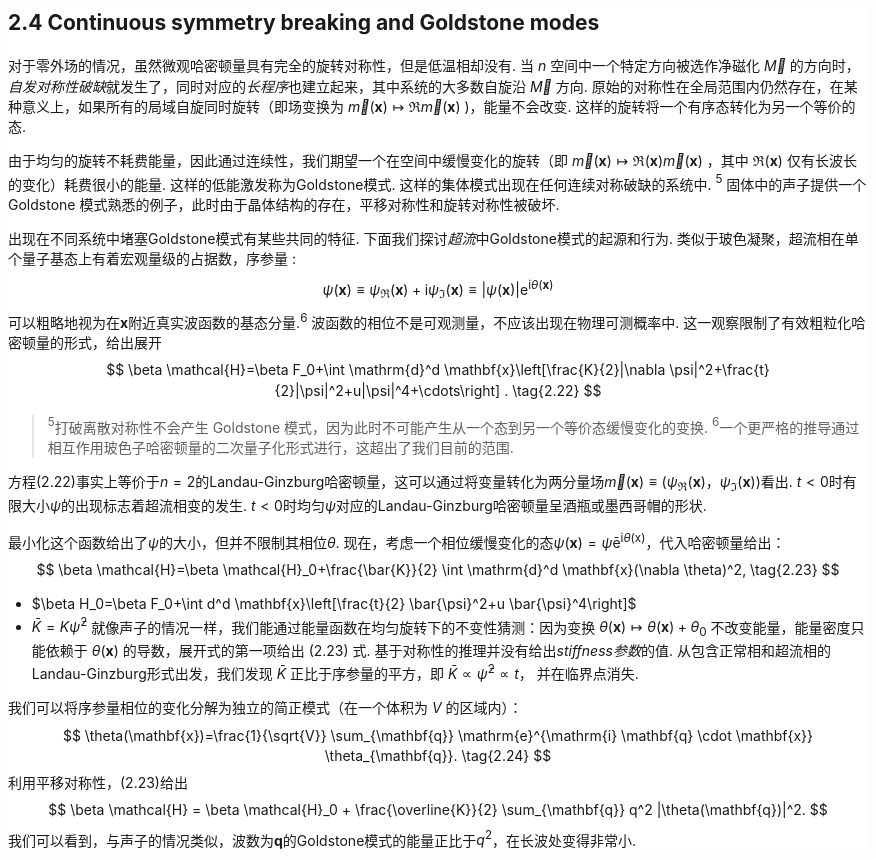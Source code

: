 
## 2.4    Continuous symmetry breaking and Goldstone modes

对于零外场的情况，虽然微观哈密顿量具有完全的旋转对称性，但是低温相却没有. 当 $n$ 空间中一个特定方向被选作净磁化 $\vec{M}$ 的方向时，*自发对称性破缺*就发生了，同时对应的*长程序*也建立起来，其中系统的大多数自旋沿 $\vec{M}$ 方向. 原始的对称性在全局范围内仍然存在，在某种意义上，如果所有的局域自旋同时旋转（即场变换为 $\vec{m}(\mathbf{x}) \mapsto \mathfrak{R} \vec{m}(\mathbf{x})$ )，能量不会改变. 这样的旋转将一个有序态转化为另一个等价的态.

由于均匀的旋转不耗费能量，因此通过连续性，我们期望一个在空间中缓慢变化的旋转（即 $\vec{m}(\mathbf{x}) \mapsto \Re(\mathbf{x}) \vec{m}(\mathbf{x})$ ，其中 $\Re(\mathbf{x})$ 仅有长波长的变化）耗费很小的能量. 这样的低能激发称为Goldstone模式. 这样的集体模式出现在任何连续对称破缺的系统中. $^5$ 固体中的声子提供一个 Goldstone 模式熟悉的例子，此时由于晶体结构的存在，平移对称性和旋转对称性被破坏. 

出现在不同系统中堵塞Goldstone模式有某些共同的特征. 下面我们探讨*超流*中Goldstone模式的起源和行为. 类似于玻色凝聚，超流相在单个量子基态上有着宏观量级的占据数，序参量 :
$$
\psi(\mathbf{x}) \equiv \psi_{\Re}(\mathbf{x})+\mathrm{i} \psi_{\Im}(\mathbf{x}) \equiv|\psi(\mathbf{x})| \mathrm{e}^{\mathrm{i} \theta(\mathbf{x})}
$$
可以粗略地视为在$\mathbf{x}$附近真实波函数的基态分量.$^6$ 波函数的相位不是可观测量，不应该出现在物理可测概率中. 这一观察限制了有效粗粒化哈密顿量的形式，给出展开
$$
\beta \mathcal{H}=\beta F_0+\int \mathrm{d}^d \mathbf{x}\left[\frac{K}{2}|\nabla \psi|^2+\frac{t}{2}|\psi|^2+u|\psi|^4+\cdots\right] .
\tag{2.22}
$$

> $^5$打破离散对称性不会产生 Goldstone 模式，因为此时不可能产生从一个态到另一个等价态缓慢变化的变换. 
> $^6$一个更严格的推导通过相互作用玻色子哈密顿量的二次量子化形式进行，这超出了我们目前的范围.

方程$(2.22)$事实上等价于$n=2$的Landau-Ginzburg哈密顿量，这可以通过将变量转化为两分量场$\vec{m}(\mathbf{x}) \equiv\left(\psi_{\Re}(\mathbf{x})，\psi_{\Im}(\mathbf{x})\right)$看出. $t<0$时有限大小$\psi$的出现标志着超流相变的发生. $t<0$时均匀$\psi$对应的Landau-Ginzburg哈密顿量呈酒瓶或墨西哥帽的形状. 

最小化这个函数给出了$\psi$的大小，但并不限制其相位$\theta$. 现在，考虑一个相位缓慢变化的态$\psi(\mathbf{x}) = \bar{\psi} \mathrm{e}^{\mathrm{i} \theta(\mathrm{x})}$，代入哈密顿量给出：
$$
\beta \mathcal{H}=\beta \mathcal{H}_0+\frac{\bar{K}}{2} \int \mathrm{d}^d \mathbf{x}(\nabla \theta)^2,
\tag{2.23}
$$
- $\beta H_0=\beta F_0+\int d^d \mathbf{x}\left[\frac{t}{2} \bar{\psi}^2+u \bar{\psi}^4\right]$
- $\bar{K}=K \bar{\psi}^2$
就像声子的情况一样，我们能通过能量函数在均匀旋转下的不变性猜测：因为变换 $\theta(\mathbf{x}) \mapsto \theta(\mathbf{x})+\theta_0$ 不改变能量，能量密度只能依赖于 $\theta(\mathbf{x})$ 的导数，展开式的第一项给出 $(2.23)$ 式. 基于对称性的推理并没有给出*stiffness参数*的值. 从包含正常相和超流相的Landau-Ginzburg形式出发，我们发现 $\bar{K}$ 正比于序参量的平方，即 $\bar{K} \propto \bar{\psi}^2 \propto t ，$ 并在临界点消失. 

我们可以将序参量相位的变化分解为独立的简正模式（在一个体积为 $V$ 的区域内）：
$$
\theta(\mathbf{x})=\frac{1}{\sqrt{V}} \sum_{\mathbf{q}} \mathrm{e}^{\mathrm{i} \mathbf{q} \cdot \mathbf{x}} \theta_{\mathbf{q}}.
\tag{2.24}
$$
利用平移对称性，(2.23)给出
$$
\beta \mathcal{H} = \beta \mathcal{H}_0 + \frac{\overline{K}}{2} \sum_{\mathbf{q}} q^2 |\theta(\mathbf{q})|^2.
$$
我们可以看到，与声子的情况类似，波数为$\mathbf{q}$的Goldstone模式的能量正比于$q^2$，在长波处变得非常小. 
